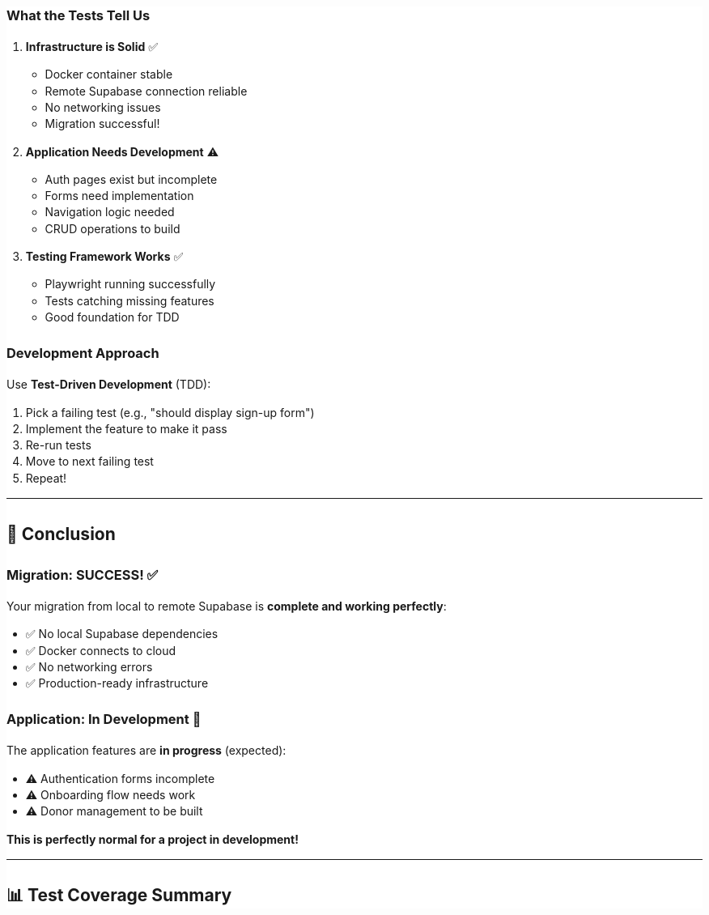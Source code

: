 ### What the Tests Tell Us

1. **Infrastructure is Solid** ✅
   - Docker container stable
   - Remote Supabase connection reliable
   - No networking issues
   - Migration successful!

2. **Application Needs Development** ⚠️
   - Auth pages exist but incomplete
   - Forms need implementation
   - Navigation logic needed
   - CRUD operations to build

3. **Testing Framework Works** ✅
   - Playwright running successfully
   - Tests catching missing features
   - Good foundation for TDD

### Development Approach

Use **Test-Driven Development** (TDD):
1. Pick a failing test (e.g., "should display sign-up form")
2. Implement the feature to make it pass
3. Re-run tests
4. Move to next failing test
5. Repeat!

---

## 🎊 **Conclusion**

### Migration: **SUCCESS!** ✅

Your migration from local to remote Supabase is **complete and working perfectly**:
- ✅ No local Supabase dependencies
- ✅ Docker connects to cloud
- ✅ No networking errors
- ✅ Production-ready infrastructure

### Application: **In Development** 🚧

The application features are **in progress** (expected):
- ⚠️ Authentication forms incomplete
- ⚠️ Onboarding flow needs work
- ⚠️ Donor management to be built

**This is perfectly normal for a project in development!**

---

## 📊 **Test Coverage Summary**
